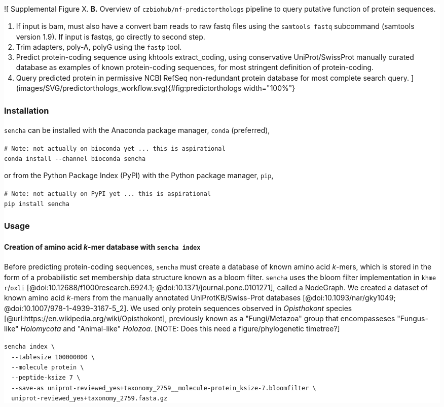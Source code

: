 

![
Supplemental Figure X.
**B.** Overview of `czbiohub/nf-predictorthologs` pipeline to query putative function of protein sequences.
1. If input is bam, must also have a convert bam reads to raw fastq files using the `samtools fastq` subcommand (samtools version 1.9). If input is fastqs, go directly to second step.
2. Trim adapters, poly-A, polyG using the `fastp` tool.
3. Predict protein-coding sequence using khtools extract_coding, using conservative UniProt/SwissProt manually curated database as examples of known protein-coding sequences, for most stringent definition of protein-coding.
4. Query predicted protein in permissive NCBI RefSeq non-redundant protein database for most complete search query.
](images/SVG/predictorthologs_workflow.svg){#fig:predictorthologs width="100%"}




### Installation

`sencha` can be installed with the Anaconda package manager, `conda` (preferred),

```
# Note: not actually on bioconda yet ... this is aspirational
conda install --channel bioconda sencha
```

or from the Python Package Index (PyPI) with the Python package manager, `pip`,

```
# Note: not actually on PyPI yet ... this is aspirational
pip install sencha
```


### Usage


#### Creation of amino acid $k$-mer database with `sencha index`

Before predicting protein-coding sequences, `sencha` must create a database of known amino acid $k$-mers, which is stored in the form of a probabilistic set membership data structure known as a bloom filter.
`sencha` uses the bloom filter implementation in `khmer`/`oxli` [@doi:10.12688/f1000research.6924.1; @doi:10.1371/journal.pone.0101271], called a NodeGraph.
We created a dataset of known amino acid $k$-mers from the manually annotated UniProtKB/Swiss-Prot databases [@doi:10.1093/nar/gky1049; @doi:10.1007/978-1-4939-3167-5_2].
We used only protein sequences observed in *Opisthokont* species [@url:https://en.wikipedia.org/wiki/Opisthokont], previously known as a "Fungi/Metazoa" group that encompasseses "Fungus-like" *Holomycota* and "Animal-like" *Holozoa*. [NOTE: Does this need a figure/phylogenetic timetree?]

```
sencha index \
  --tablesize 100000000 \
  --molecule protein \
  --peptide-ksize 7 \
  --save-as uniprot-reviewed_yes+taxonomy_2759__molecule-protein_ksize-7.bloomfilter \
  uniprot-reviewed_yes+taxonomy_2759.fasta.gz
```
